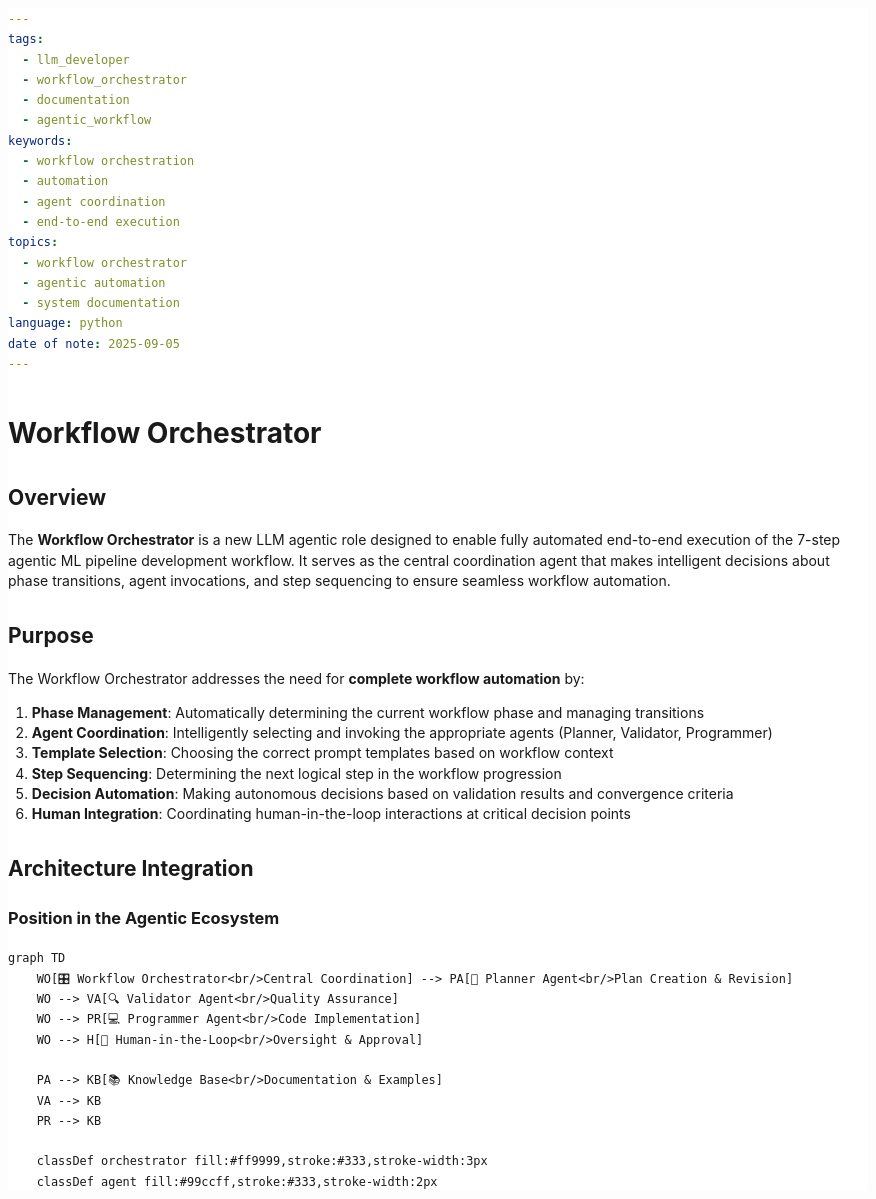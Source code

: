 ```yaml
---
tags:
  - llm_developer
  - workflow_orchestrator
  - documentation
  - agentic_workflow
keywords:
  - workflow orchestration
  - automation
  - agent coordination
  - end-to-end execution
topics:
  - workflow orchestrator
  - agentic automation
  - system documentation
language: python
date of note: 2025-09-05
---
```


# Workflow Orchestrator

## Overview

The **Workflow Orchestrator** is a new LLM agentic role designed to enable fully automated end-to-end execution of the 7-step agentic ML pipeline development workflow. It serves as the central coordination agent that makes intelligent decisions about phase transitions, agent invocations, and step sequencing to ensure seamless workflow automation.

## Purpose

The Workflow Orchestrator addresses the need for **complete workflow automation** by:

1. **Phase Management**: Automatically determining the current workflow phase and managing transitions
2. **Agent Coordination**: Intelligently selecting and invoking the appropriate agents (Planner, Validator, Programmer)
3. **Template Selection**: Choosing the correct prompt templates based on workflow context
4. **Step Sequencing**: Determining the next logical step in the workflow progression
5. **Decision Automation**: Making autonomous decisions based on validation results and convergence criteria
6. **Human Integration**: Coordinating human-in-the-loop interactions at critical decision points

## Architecture Integration

### Position in the Agentic Ecosystem

```mermaid
graph TD
    WO[🎛️ Workflow Orchestrator<br/>Central Coordination] --> PA[🎯 Planner Agent<br/>Plan Creation & Revision]
    WO --> VA[🔍 Validator Agent<br/>Quality Assurance]
    WO --> PR[💻 Programmer Agent<br/>Code Implementation]
    WO --> H[👤 Human-in-the-Loop<br/>Oversight & Approval]
    
    PA --> KB[📚 Knowledge Base<br/>Documentation & Examples]
    VA --> KB
    PR --> KB
    
    classDef orchestrator fill:#ff9999,stroke:#333,stroke-width:3px
    classDef agent fill:#99ccff,stroke:#333,stroke-width:2px
```